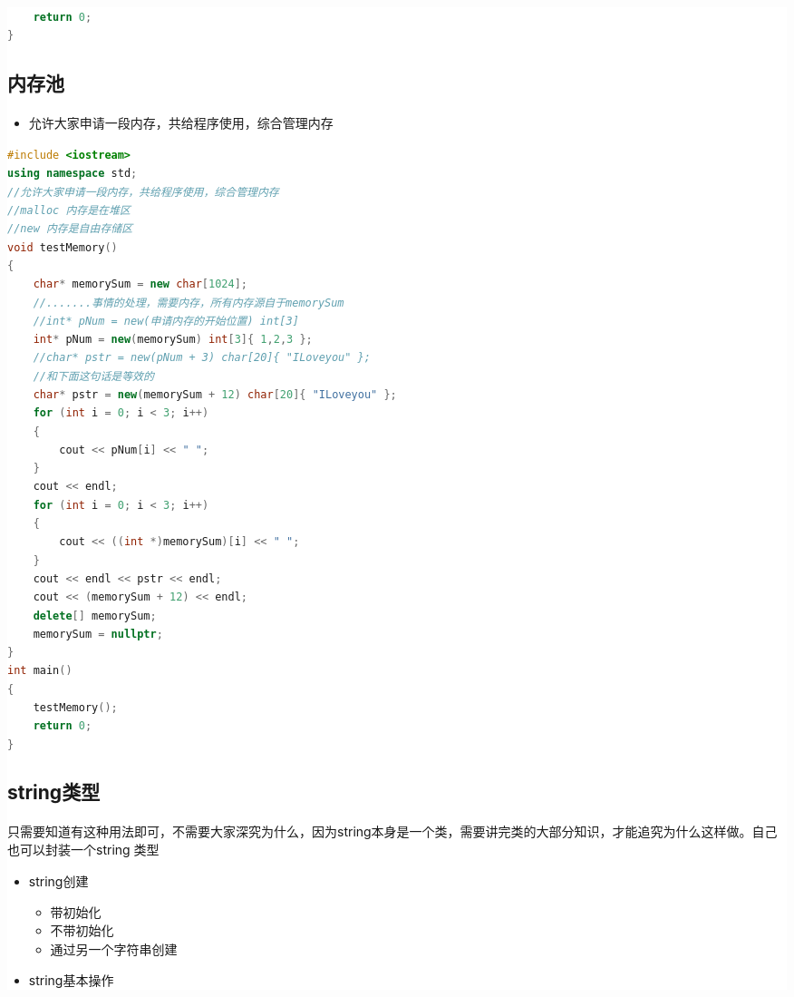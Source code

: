 ```c++
	return 0;
}
```

## 内存池

+ 允许大家申请一段内存，共给程序使用，综合管理内存

```c++
#include <iostream>
using namespace std;
//允许大家申请一段内存，共给程序使用，综合管理内存
//malloc 内存是在堆区
//new 内存是自由存储区
void testMemory() 
{
	char* memorySum = new char[1024];
	//.......事情的处理，需要内存，所有内存源自于memorySum
	//int* pNum = new(申请内存的开始位置) int[3]
	int* pNum = new(memorySum) int[3]{ 1,2,3 };
	//char* pstr = new(pNum + 3) char[20]{ "ILoveyou" };
	//和下面这句话是等效的
	char* pstr = new(memorySum + 12) char[20]{ "ILoveyou" };
	for (int i = 0; i < 3; i++) 
	{
		cout << pNum[i] << " ";
	}
	cout << endl;
	for (int i = 0; i < 3; i++)
	{
		cout << ((int *)memorySum)[i] << " ";
	}
	cout << endl << pstr << endl;
	cout << (memorySum + 12) << endl;
	delete[] memorySum;
	memorySum = nullptr;
}
int main() 
{
	testMemory();
	return 0;
}
```

## string类型

只需要知道有这种用法即可，不需要大家深究为什么，因为string本身是一个类，需要讲完类的大部分知识，才能追究为什么这样做。自己也可以封装一个string 类型

+ string创建

  + 带初始化
  + 不带初始化
  + 通过另一个字符串创建
+ string基本操作
